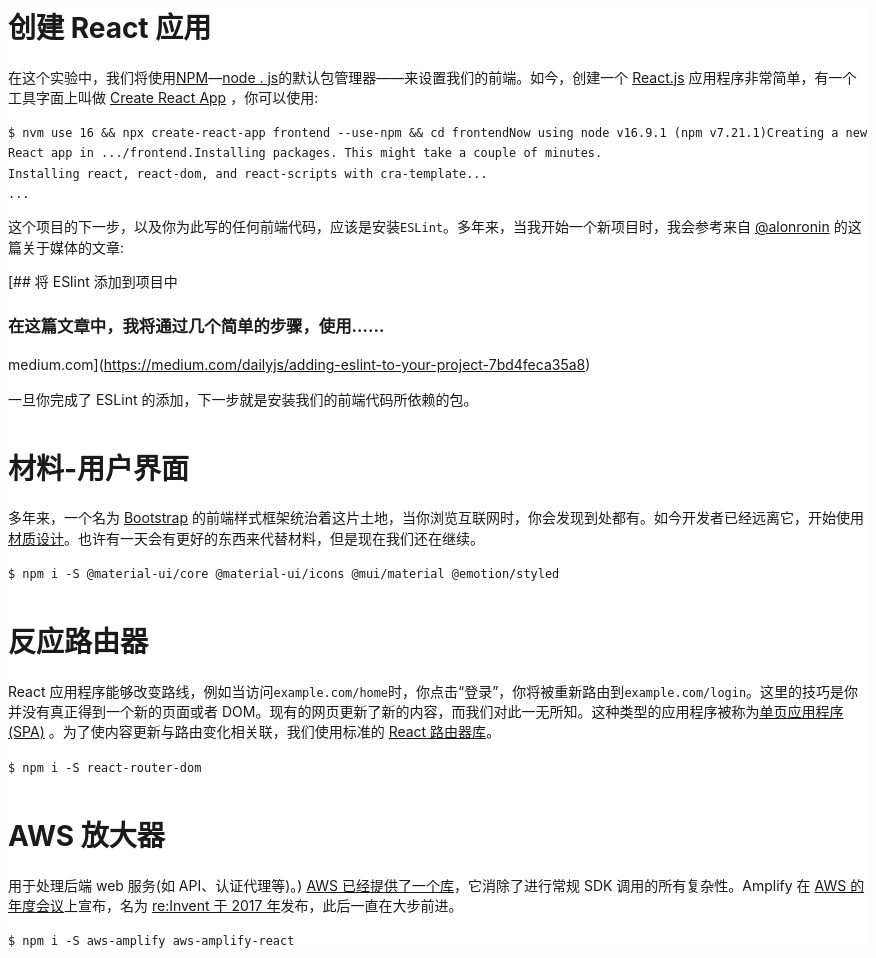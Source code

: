 # 创建 React 应用

在这个实验中，我们将使用[NPM](https://www.npmjs.com/)—[node . js](https://nodejs.org/en/)的默认包管理器——来设置我们的前端。如今，创建一个 [React.js](https://reactjs.org/) 应用程序非常简单，有一个工具字面上叫做 [Create React App](https://create-react-app.dev/) ，你可以使用:

```
$ nvm use 16 && npx create-react-app frontend --use-npm && cd frontendNow using node v16.9.1 (npm v7.21.1)Creating a new React app in .../frontend.Installing packages. This might take a couple of minutes.
Installing react, react-dom, and react-scripts with cra-template...
...
```

这个项目的下一步，以及你为此写的任何前端代码，应该是安装`ESLint`。多年来，当我开始一个新项目时，我会参考来自 [@alonronin](http://twitter.com/alonronin) 的这篇关于媒体的文章:

[](https://medium.com/dailyjs/adding-eslint-to-your-project-7bd4feca35a8) [## 将 ESlint 添加到项目中

### 在这篇文章中，我将通过几个简单的步骤，使用……

medium.com](https://medium.com/dailyjs/adding-eslint-to-your-project-7bd4feca35a8) 

一旦你完成了 ESLint 的添加，下一步就是安装我们的前端代码所依赖的包。

# 材料-用户界面

多年来，一个名为 [Bootstrap](https://getbootstrap.com/docs/3.4/) 的前端样式框架统治着这片土地，当你浏览互联网时，你会发现到处都有。如今开发者已经远离它，开始使用[材质设计](https://next.material-ui.com/)。也许有一天会有更好的东西来代替材料，但是现在我们还在继续。

```
$ npm i -S @material-ui/core @material-ui/icons @mui/material @emotion/styled
```

# 反应路由器

React 应用程序能够改变路线，例如当访问`example.com/home`时，你点击“登录”，你将被重新路由到`example.com/login`。这里的技巧是你并没有真正得到一个新的页面或者 DOM。现有的网页更新了新的内容，而我们对此一无所知。这种类型的应用程序被称为[单页应用程序(SPA)](https://en.wikipedia.org/wiki/Single-page_application) 。为了使内容更新与路由变化相关联，我们使用标准的 [React 路由器库](https://reactrouter.com/)。

```
$ npm i -S react-router-dom
```

# AWS 放大器

用于处理后端 web 服务(如 API、认证代理等)。) [AWS 已经提供了一个库](https://amplify.aws/)，它消除了进行常规 SDK 调用的所有复杂性。Amplify 在 [AWS 的年度会议](https://reinvent.awsevents.com/)上宣布，名为 [re:Invent 于 2017 年](https://aws.amazon.com/blogs/mobile/announcing-aws-amplify-and-the-aws-mobile-cli/)发布，此后一直在大步前进。

```
$ npm i -S aws-amplify aws-amplify-react
```
